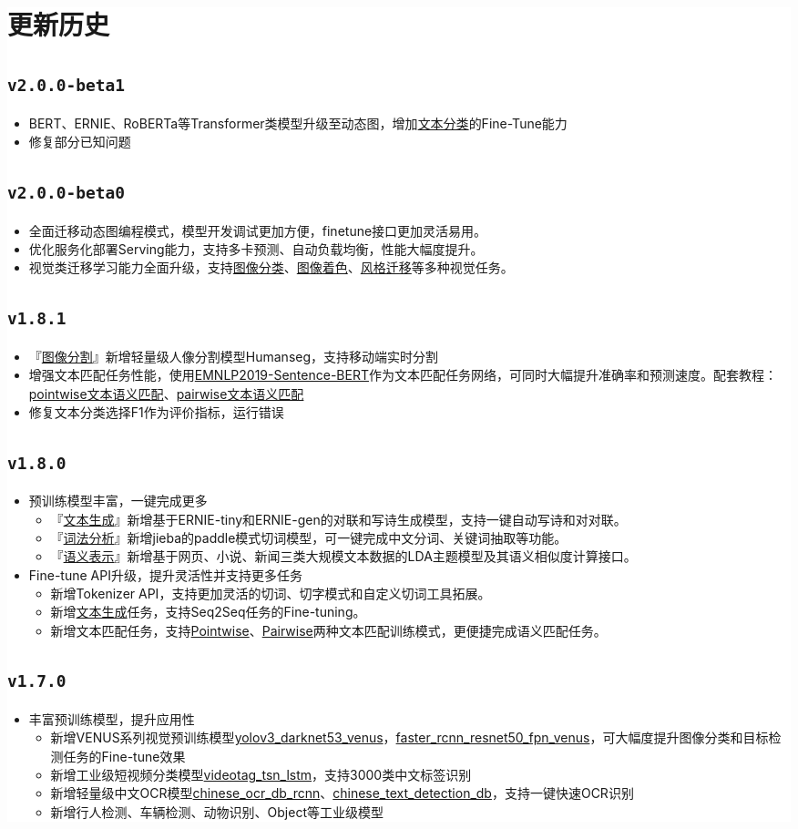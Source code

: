 # 更新历史

## `v2.0.0-beta1`

* BERT、ERNIE、RoBERTa等Transformer类模型升级至动态图，增加[文本分类](../../demo/text_classification)的Fine-Tune能力
* 修复部分已知问题

## `v2.0.0-beta0`

* 全面迁移动态图编程模式，模型开发调试更加方便，finetune接口更加灵活易用。
* 优化服务化部署Serving能力，支持多卡预测、自动负载均衡，性能大幅度提升。
* 视觉类迁移学习能力全面升级，支持[图像分类](../../demo/image_classification)、[图像着色](../../demo/colorization)、[风格迁移](../../demo/style_transfer)等多种视觉任务。

## `v1.8.1`

* 『[图像分割](https://www.paddlepaddle.org.cn/hublist?filter=en_category&value=ImageSegmentation)』新增轻量级人像分割模型Humanseg，支持移动端实时分割
* 增强文本匹配任务性能，使用[EMNLP2019-Sentence-BERT](https://arxiv.org/abs/1908.10084)作为文本匹配任务网络，可同时大幅提升准确率和预测速度。配套教程：[pointwise文本语义匹配](https://aistudio.baidu.com/aistudio/projectdetail/705526)、[pairwise文本语义匹配](https://aistudio.baidu.com/aistudio/projectdetail/709472)
* 修复文本分类选择F1作为评价指标，运行错误

## `v1.8.0`

* 预训练模型丰富，一键完成更多
  * 『[文本生成](https://www.paddlepaddle.org.cn/hublist?filter=en_category&value=TextGeneration)』新增基于ERNIE-tiny和ERNIE-gen的对联和写诗生成模型，支持一键自动写诗和对对联。
  *  『[词法分析](https://www.paddlepaddle.org.cn/hublist?filter=en_category&value=LexicalAnalysis)』新增jieba的paddle模式切词模型，可一键完成中文分词、关键词抽取等功能。
  * 『[语义表示](https://www.paddlepaddle.org.cn/hublist?filter=en_category&value=SemanticModel)』新增基于网页、小说、新闻三类大规模文本数据的LDA主题模型及其语义相似度计算接口。
* Fine-tune API升级，提升灵活性并支持更多任务
   * 新增Tokenizer API，支持更加灵活的切词、切字模式和自定义切词工具拓展。
   * 新增[文本生成](https://github.com/PaddlePaddle/PaddleHub/tree/release/v1.8/demo/text_generation)任务，支持Seq2Seq任务的Fine-tuning。
  * 新增文本匹配任务，支持[Pointwise](https://github.com/PaddlePaddle/PaddleHub/tree/release/v1.8/demo/pointwise_text_matching)、[Pairwise](https://github.com/PaddlePaddle/PaddleHub/tree/release/v1.8/demo/pairwise_text_matching)两种文本匹配训练模式，更便捷完成语义匹配任务。

## `v1.7.0`

* 丰富预训练模型，提升应用性
  * 新增VENUS系列视觉预训练模型[yolov3_darknet53_venus](https://www.paddlepaddle.org.cn/hubdetail?name=yolov3_darknet53_venus&en_category=ObjectDetection)，[faster_rcnn_resnet50_fpn_venus](https://www.paddlepaddle.org.cn/hubdetail?name=faster_rcnn_resnet50_fpn_venus&en_category=ObjectDetection)，可大幅度提升图像分类和目标检测任务的Fine-tune效果
  * 新增工业级短视频分类模型[videotag_tsn_lstm](https://paddlepaddle.org.cn/hubdetail?name=videotag_tsn_lstm&en_category=VideoClassification)，支持3000类中文标签识别
  * 新增轻量级中文OCR模型[chinese_ocr_db_rcnn](https://www.paddlepaddle.org.cn/hubdetail?name=chinese_ocr_db_rcnn&en_category=TextRecognition)、[chinese_text_detection_db](https://www.paddlepaddle.org.cn/hubdetail?name=chinese_text_detection_db&en_category=TextRecognition)，支持一键快速OCR识别
  * 新增行人检测、车辆检测、动物识别、Object等工业级模型
